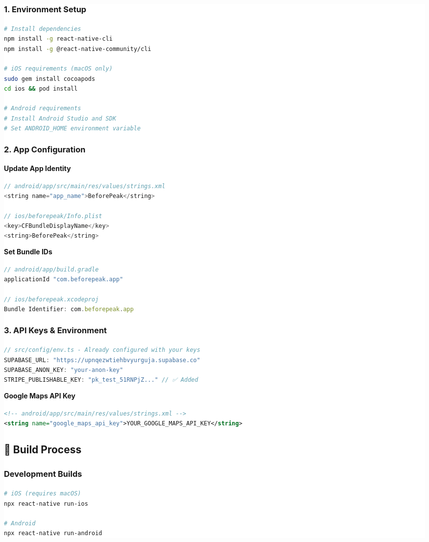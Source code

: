### 1. **Environment Setup**
```bash
# Install dependencies
npm install -g react-native-cli
npm install -g @react-native-community/cli

# iOS requirements (macOS only)
sudo gem install cocoapods
cd ios && pod install

# Android requirements
# Install Android Studio and SDK
# Set ANDROID_HOME environment variable
```

### 2. **App Configuration**

**Update App Identity**
```javascript
// android/app/src/main/res/values/strings.xml
<string name="app_name">BeforePeak</string>

// ios/beforepeak/Info.plist
<key>CFBundleDisplayName</key>
<string>BeforePeak</string>
```

**Set Bundle IDs**
```javascript
// android/app/build.gradle
applicationId "com.beforepeak.app"

// ios/beforepeak.xcodeproj
Bundle Identifier: com.beforepeak.app
```

### 3. **API Keys & Environment**
```typescript
// src/config/env.ts - Already configured with your keys
SUPABASE_URL: "https://upnqezwtiehbvyurguja.supabase.co"
SUPABASE_ANON_KEY: "your-anon-key"
STRIPE_PUBLISHABLE_KEY: "pk_test_51RNPjZ..." // ✅ Added
```

**Google Maps API Key**
```xml
<!-- android/app/src/main/res/values/strings.xml -->
<string name="google_maps_api_key">YOUR_GOOGLE_MAPS_API_KEY</string>
```

## 🔧 Build Process

### **Development Builds**
```bash
# iOS (requires macOS)
npx react-native run-ios

# Android
npx react-native run-android
```
